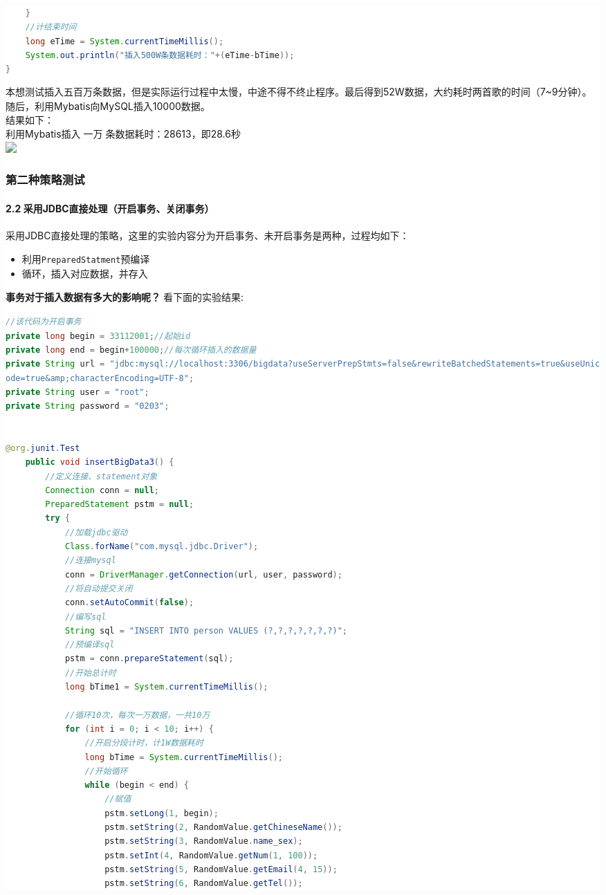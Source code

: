 ```java
    }
    //计结束时间
    long eTime = System.currentTimeMillis();
    System.out.println("插入500W条数据耗时："+(eTime-bTime));
}
```
本想测试插入五百万条数据，但是实际运行过程中太慢，中途不得不终止程序。最后得到52W数据，大约耗时两首歌的时间（7~9分钟）。随后，利用Mybatis向MySQL插入10000数据。<br />结果如下：<br />利用Mybatis插入 一万 条数据耗时：28613，即28.6秒<br />![](https://cdn.nlark.com/yuque/0/2022/png/396745/1652530766287-23cce0f7-81ce-4da1-bf24-e6846c8358e2.png#clientId=u03dca9ad-e656-4&from=paste&id=u02cc7e46&originHeight=524&originWidth=1080&originalType=url&ratio=1&rotation=0&showTitle=false&status=done&style=shadow&taskId=u6a09bb5f-a50e-4807-b006-69cbbff1b97&title=)
<a name="V8wX7"></a>
### 第二种策略测试
<a name="QDxbG"></a>
#### 2.2 采用JDBC直接处理（开启事务、关闭事务）
采用JDBC直接处理的策略，这里的实验内容分为开启事务、未开启事务是两种，过程均如下：

- 利用`PreparedStatment`预编译
- 循环，插入对应数据，并存入

**事务对于插入数据有多大的影响呢？** 看下面的实验结果:
```java
//该代码为开启事务
private long begin = 33112001;//起始id
private long end = begin+100000;//每次循环插入的数据量
private String url = "jdbc:mysql://localhost:3306/bigdata?useServerPrepStmts=false&rewriteBatchedStatements=true&useUnicode=true&amp;characterEncoding=UTF-8";
private String user = "root";
private String password = "0203";


@org.junit.Test
    public void insertBigData3() {
        //定义连接、statement对象
        Connection conn = null;
        PreparedStatement pstm = null;
        try {
            //加载jdbc驱动
            Class.forName("com.mysql.jdbc.Driver");
            //连接mysql
            conn = DriverManager.getConnection(url, user, password);
            //将自动提交关闭
            conn.setAutoCommit(false);
            //编写sql
            String sql = "INSERT INTO person VALUES (?,?,?,?,?,?,?)";
            //预编译sql
            pstm = conn.prepareStatement(sql);
            //开始总计时
            long bTime1 = System.currentTimeMillis();

            //循环10次，每次一万数据，一共10万
            for (int i = 0; i < 10; i++) {
                //开启分段计时，计1W数据耗时
                long bTime = System.currentTimeMillis();
                //开始循环
                while (begin < end) {
                    //赋值
                    pstm.setLong(1, begin);
                    pstm.setString(2, RandomValue.getChineseName());
                    pstm.setString(3, RandomValue.name_sex);
                    pstm.setInt(4, RandomValue.getNum(1, 100));
                    pstm.setString(5, RandomValue.getEmail(4, 15));
                    pstm.setString(6, RandomValue.getTel());
```